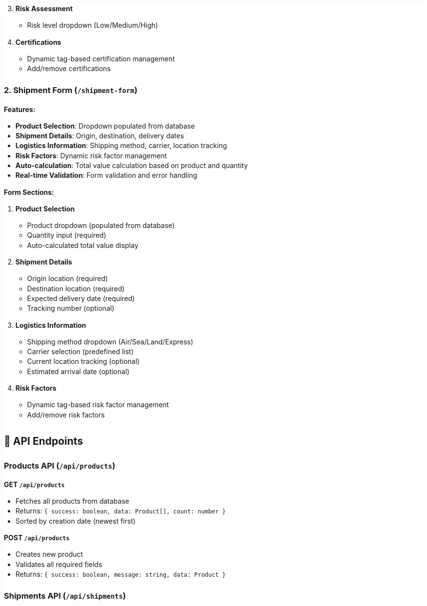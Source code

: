 3. **Risk Assessment**
   - Risk level dropdown (Low/Medium/High)

4. **Certifications**
   - Dynamic tag-based certification management
   - Add/remove certifications

### **2. Shipment Form** (`/shipment-form`)

**Features:**
- **Product Selection**: Dropdown populated from database
- **Shipment Details**: Origin, destination, delivery dates
- **Logistics Information**: Shipping method, carrier, location tracking
- **Risk Factors**: Dynamic risk factor management
- **Auto-calculation**: Total value calculation based on product and quantity
- **Real-time Validation**: Form validation and error handling

**Form Sections:**
1. **Product Selection**
   - Product dropdown (populated from database)
   - Quantity input (required)
   - Auto-calculated total value display

2. **Shipment Details**
   - Origin location (required)
   - Destination location (required)
   - Expected delivery date (required)
   - Tracking number (optional)

3. **Logistics Information**
   - Shipping method dropdown (Air/Sea/Land/Express)
   - Carrier selection (predefined list)
   - Current location tracking (optional)
   - Estimated arrival date (optional)

4. **Risk Factors**
   - Dynamic tag-based risk factor management
   - Add/remove risk factors

## 🔌 **API Endpoints**

### **Products API** (`/api/products`)

**GET `/api/products`**
- Fetches all products from database
- Returns: `{ success: boolean, data: Product[], count: number }`
- Sorted by creation date (newest first)

**POST `/api/products`**
- Creates new product
- Validates all required fields
- Returns: `{ success: boolean, message: string, data: Product }`

### **Shipments API** (`/api/shipments`)
